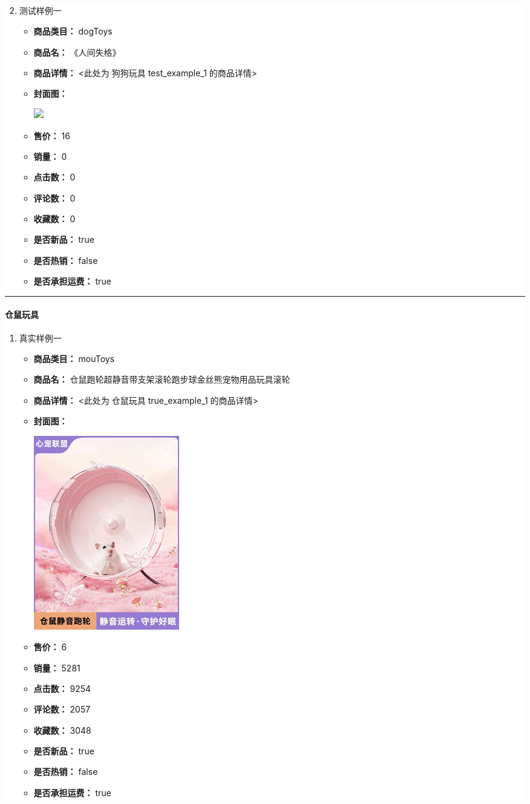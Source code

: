 2. 测试样例一
    + **商品类目：** dogToys
    + **商品名：** 《人间失格》
    + **商品详情：** <此处为 狗狗玩具 test_example_1 的商品详情>
    + **封面图：** 
    
        ![](./images/dogToys_test_1.jpg)

    + **售价：** 16
    + **销量：** 0
    + **点击数：** 0
    + **评论数：** 0
    + **收藏数：** 0
    + **是否新品：** true
    + **是否热销：** false
    + **是否承担运费：** true

---

#### 仓鼠玩具

1. 真实样例一
    + **商品类目：** mouToys
    + **商品名：** 仓鼠跑轮超静音带支架滚轮跑步球金丝熊宠物用品玩具滚轮
    + **商品详情：** <此处为 仓鼠玩具 true_example_1 的商品详情>
    + **封面图：** 
    
        ![](./images/mouToys_1.jpg)

    + **售价：** 6
    + **销量：** 5281
    + **点击数：** 9254
    + **评论数：** 2057
    + **收藏数：** 3048
    + **是否新品：** true
    + **是否热销：** false
    + **是否承担运费：** true
